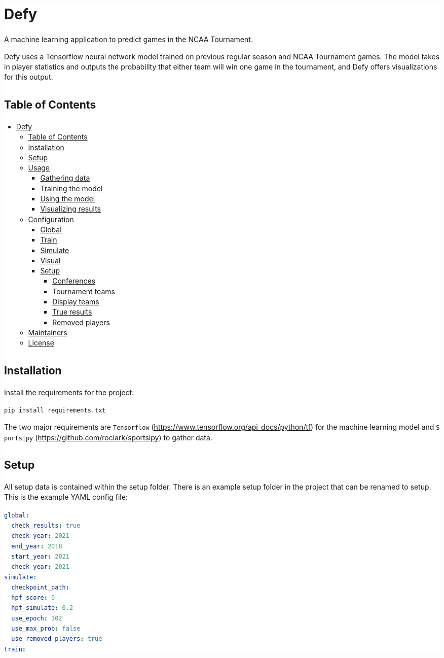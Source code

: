 # Defy

A machine learning application to predict games in the NCAA Tournament.

Defy uses a Tensorflow neural network model trained on previous regular season and NCAA Tournament games. The model takes in player statistics and outputs the probability that either team will win one game in the tournament, and Defy offers visualizations for this output.

## Table of Contents

- [Defy](#defy)
  - [Table of Contents](#table-of-contents)
  - [Installation](#installation)
  - [Setup](#setup)
  - [Usage](#usage)
    - [Gathering data](#gathering-data)
    - [Training the model](#training-the-model)
    - [Using the model](#using-the-model)
    - [Visualizing results](#visualizing-results)
  - [Configuration](#configuration)
    - [Global](#global)
    - [Train](#train)
    - [Simulate](#simulate)
    - [Visual](#visual)
    - [Setup](#setup-1)
      - [Conferences](#conferences)
      - [Tournament teams](#tournament-teams)
      - [Display teams](#display-teams)
      - [True results](#true-results)
      - [Removed players](#removed-players)
  - [Maintainers](#maintainers)
  - [License](#license)

## Installation

Install the requirements for the project:

```pip install requirements.txt```

The two major requirements are ```Tensorflow``` (https://www.tensorflow.org/api_docs/python/tf) for the machine learning model and ```Sportsipy``` (https://github.com/roclark/sportsipy) to gather data.

## Setup

All setup data is contained within the setup folder. There is an example setup folder in the project that can be renamed to setup. This is the example YAML config file:

```yaml
global:
  check_results: true
  check_year: 2021
  end_year: 2018
  start_year: 2021
  check_year: 2021
simulate:
  checkpoint_path: 
  hpf_score: 0
  hpf_simulate: 0.2
  use_epoch: 102
  use_max_prob: false
  use_removed_players: true
train:
```